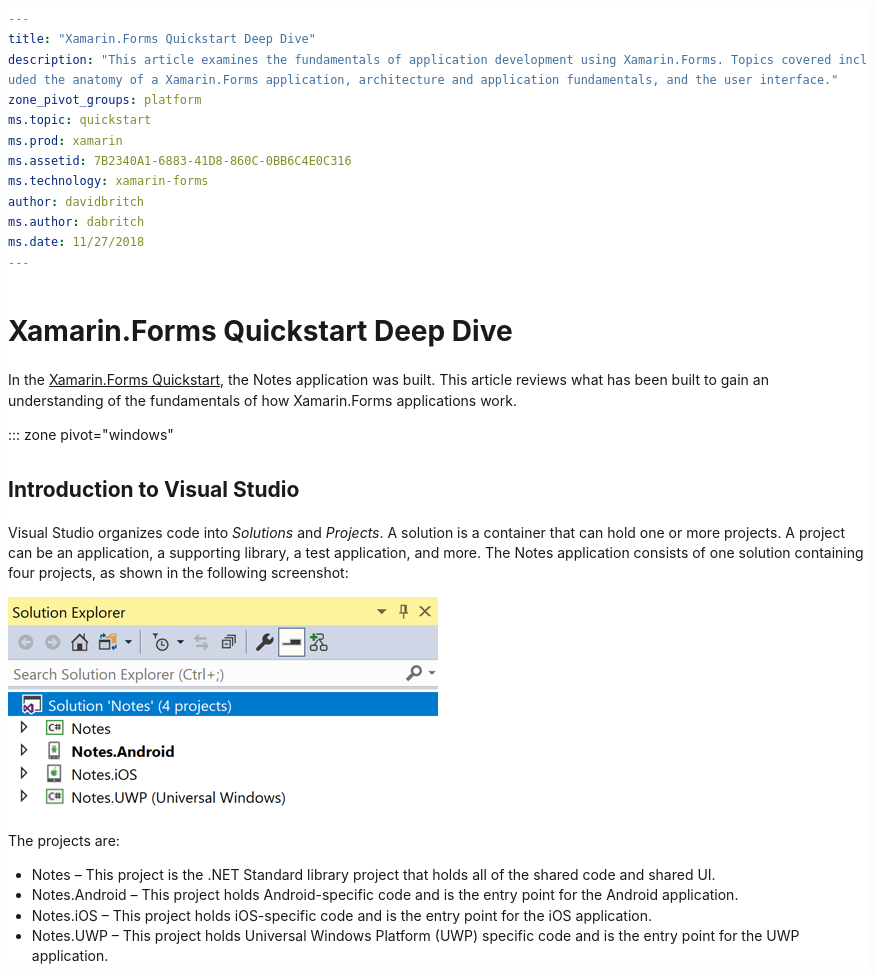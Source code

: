 ```yaml
---
title: "Xamarin.Forms Quickstart Deep Dive"
description: "This article examines the fundamentals of application development using Xamarin.Forms. Topics covered included the anatomy of a Xamarin.Forms application, architecture and application fundamentals, and the user interface."
zone_pivot_groups: platform
ms.topic: quickstart
ms.prod: xamarin
ms.assetid: 7B2340A1-6883-41D8-860C-0BB6C4E0C316
ms.technology: xamarin-forms
author: davidbritch
ms.author: dabritch
ms.date: 11/27/2018
---
```


# Xamarin.Forms Quickstart Deep Dive

In the [Xamarin.Forms Quickstart](~/get-started/index.yml), the Notes application was built. This article reviews what has been built to gain an understanding of the fundamentals of how Xamarin.Forms applications work.

::: zone pivot="windows"

## Introduction to Visual Studio

Visual Studio organizes code into *Solutions* and *Projects*. A solution is a container that can hold one or more projects. A project can be an application, a supporting library, a test application, and more. The Notes application consists of one solution containing four projects, as shown in the following screenshot:

![](deepdive-images/vs/solution.png "Visual Studio Solution Explorer")

The projects are:

- Notes – This project is the .NET Standard library project that holds all of the shared code and shared UI.
- Notes.Android – This project holds Android-specific code and is the entry point for the Android application.
- Notes.iOS – This project holds iOS-specific code and is the entry point for the iOS application.
- Notes.UWP – This project holds Universal Windows Platform (UWP) specific code and is the entry point for the UWP application.
